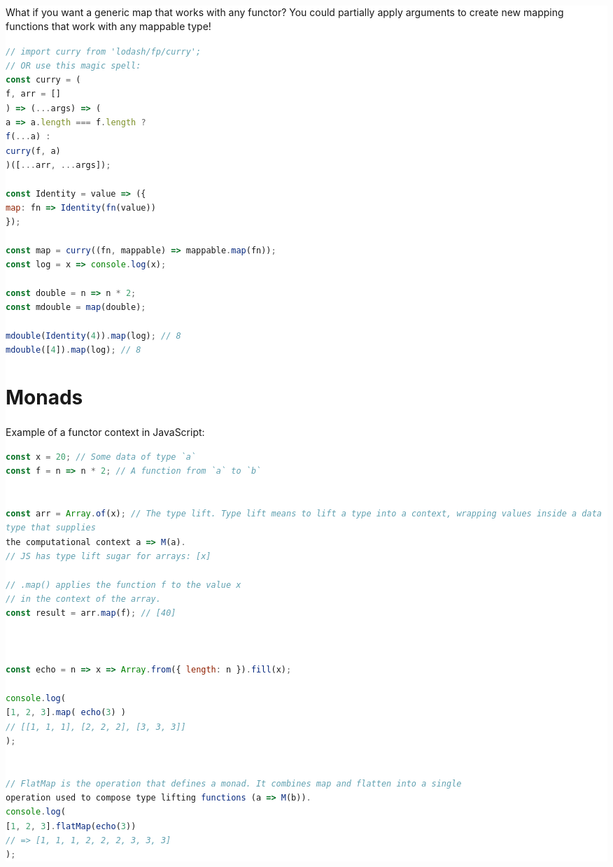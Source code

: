 What if you want a generic map that works with any functor? You could partially apply arguments
to create new mapping functions that work with any mappable type!

```javascript
// import curry from 'lodash/fp/curry';
// OR use this magic spell:
const curry = (
f, arr = []
) => (...args) => (
a => a.length === f.length ?
f(...a) :
curry(f, a)
)([...arr, ...args]);

const Identity = value => ({
map: fn => Identity(fn(value))
});

const map = curry((fn, mappable) => mappable.map(fn));
const log = x => console.log(x);

const double = n => n * 2;
const mdouble = map(double);

mdouble(Identity(4)).map(log); // 8
mdouble([4]).map(log); // 8
```

# Monads

Example of a functor context in JavaScript:

```javascript
const x = 20; // Some data of type `a`
const f = n => n * 2; // A function from `a` to `b`


const arr = Array.of(x); // The type lift. Type lift means to lift a type into a context, wrapping values inside a data type that supplies
the computational context a => M(a).
// JS has type lift sugar for arrays: [x]

// .map() applies the function f to the value x
// in the context of the array.
const result = arr.map(f); // [40]



const echo = n => x => Array.from({ length: n }).fill(x);

console.log(
[1, 2, 3].map( echo(3) )
// [[1, 1, 1], [2, 2, 2], [3, 3, 3]]
);


// FlatMap is the operation that defines a monad. It combines map and flatten into a single
operation used to compose type lifting functions (a => M(b)).
console.log(
[1, 2, 3].flatMap(echo(3))
// => [1, 1, 1, 2, 2, 2, 3, 3, 3]
);
```
